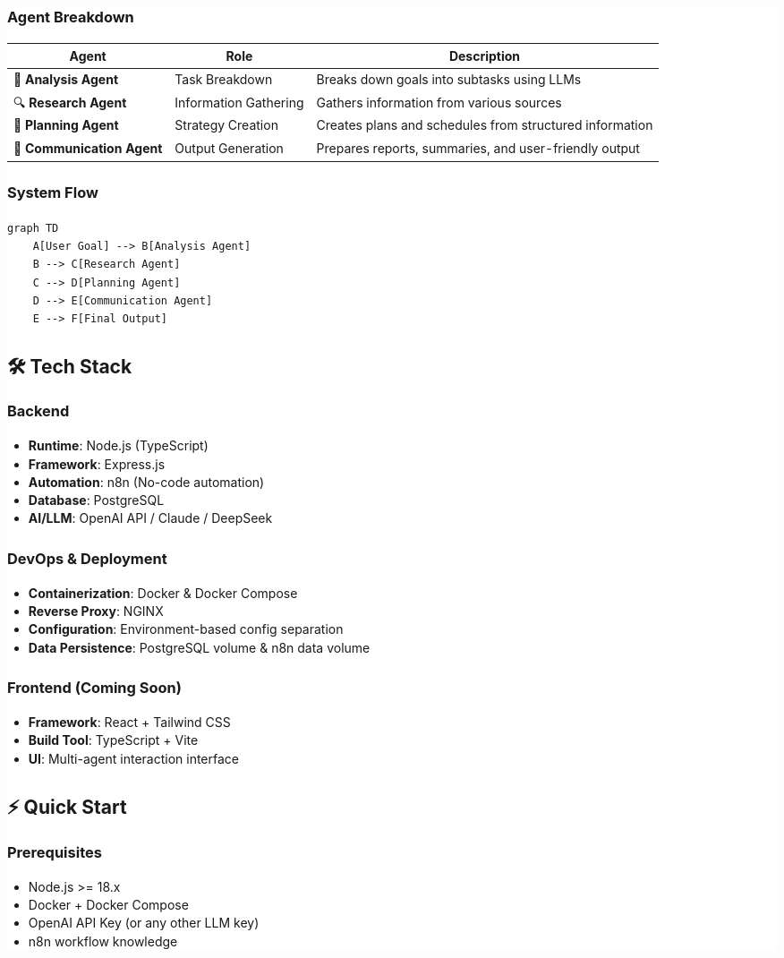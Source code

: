 ### Agent Breakdown

| Agent | Role | Description |
|-------|------|-------------|
| 🧩 **Analysis Agent** | Task Breakdown | Breaks down goals into subtasks using LLMs |
| 🔍 **Research Agent** | Information Gathering | Gathers information from various sources |
| 📝 **Planning Agent** | Strategy Creation | Creates plans and schedules from structured information |
| 📢 **Communication Agent** | Output Generation | Prepares reports, summaries, and user-friendly output |

### System Flow

```mermaid
graph TD
    A[User Goal] --> B[Analysis Agent]
    B --> C[Research Agent]
    C --> D[Planning Agent]
    D --> E[Communication Agent]
    E --> F[Final Output]
```

## 🛠️ Tech Stack

### Backend
- **Runtime**: Node.js (TypeScript)
- **Framework**: Express.js
- **Automation**: n8n (No-code automation)
- **Database**: PostgreSQL
- **AI/LLM**: OpenAI API / Claude / DeepSeek

### DevOps & Deployment
- **Containerization**: Docker & Docker Compose
- **Reverse Proxy**: NGINX
- **Configuration**: Environment-based config separation
- **Data Persistence**: PostgreSQL volume & n8n data volume

### Frontend (Coming Soon)
- **Framework**: React + Tailwind CSS
- **Build Tool**: TypeScript + Vite
- **UI**: Multi-agent interaction interface

## ⚡ Quick Start

### Prerequisites

- Node.js >= 18.x
- Docker + Docker Compose
- OpenAI API Key (or any other LLM key)
- n8n workflow knowledge
